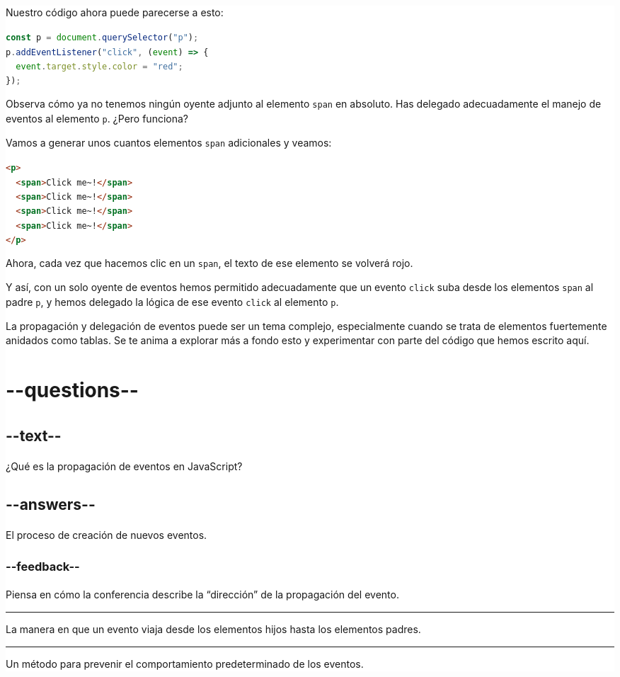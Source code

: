 Nuestro código ahora puede parecerse a esto:

```js
const p = document.querySelector("p");
p.addEventListener("click", (event) => {
  event.target.style.color = "red";
});
```

Observa cómo ya no tenemos ningún oyente adjunto al elemento `span` en absoluto. Has delegado adecuadamente el manejo de eventos al elemento `p`. ¿Pero funciona?

Vamos a generar unos cuantos elementos `span` adicionales y veamos:

```html
<p>
  <span>Click me~!</span>
  <span>Click me~!</span>
  <span>Click me~!</span>
  <span>Click me~!</span>
</p>
```

Ahora, cada vez que hacemos clic en un `span`, el texto de ese elemento se volverá rojo.

Y así, con un solo oyente de eventos hemos permitido adecuadamente que un evento `click` suba desde los elementos `span` al padre `p`, y hemos delegado la lógica de ese evento `click` al elemento `p`.

La propagación y delegación de eventos puede ser un tema complejo, especialmente cuando se trata de elementos fuertemente anidados como tablas. Se te anima a explorar más a fondo esto y experimentar con parte del código que hemos escrito aquí.


# --questions--

## --text--

¿Qué es la propagación de eventos en JavaScript?

## --answers--

El proceso de creación de nuevos eventos.

### --feedback--

Piensa en cómo la conferencia describe la “dirección” de la propagación del evento.

---

La manera en que un evento viaja desde los elementos hijos hasta los elementos padres.

---

Un método para prevenir el comportamiento predeterminado de los eventos.
